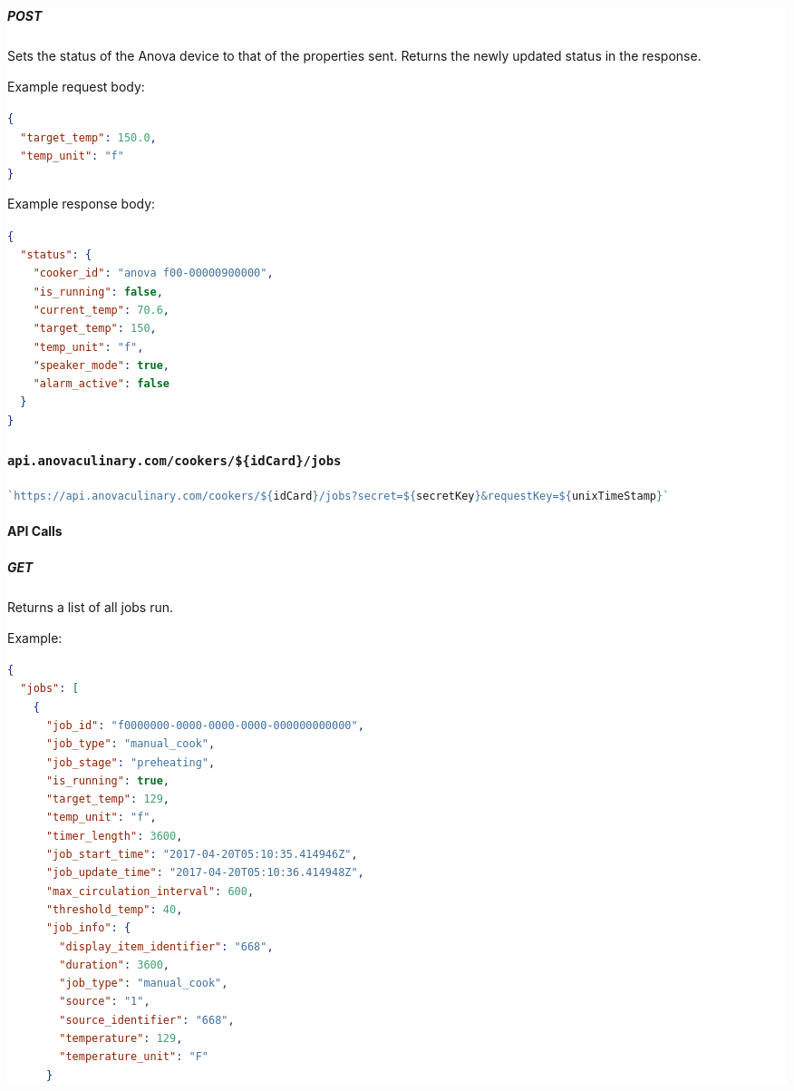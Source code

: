 ##### POST

Sets the status of the Anova device to that of the properties sent. Returns the
newly updated status in the response.

Example request body:

```json
{
  "target_temp": 150.0,
  "temp_unit": "f"
}
```

Example response body:

```json
{
  "status": {
    "cooker_id": "anova f00-00000900000",
    "is_running": false,
    "current_temp": 70.6,
    "target_temp": 150,
    "temp_unit": "f",
    "speaker_mode": true,
    "alarm_active": false
  }
}
```

### `api.anovaculinary.com/cookers/${idCard}/jobs`

```js
`https://api.anovaculinary.com/cookers/${idCard}/jobs?secret=${secretKey}&requestKey=${unixTimeStamp}`
```

#### API Calls

##### GET

Returns a list of all jobs run.

Example:

```json
{
  "jobs": [
    {
      "job_id": "f0000000-0000-0000-0000-000000000000",
      "job_type": "manual_cook",
      "job_stage": "preheating",
      "is_running": true,
      "target_temp": 129,
      "temp_unit": "f",
      "timer_length": 3600,
      "job_start_time": "2017-04-20T05:10:35.414946Z",
      "job_update_time": "2017-04-20T05:10:36.414948Z",
      "max_circulation_interval": 600,
      "threshold_temp": 40,
      "job_info": {
        "display_item_identifier": "668",
        "duration": 3600,
        "job_type": "manual_cook",
        "source": "1",
        "source_identifier": "668",
        "temperature": 129,
        "temperature_unit": "F"
      }
```